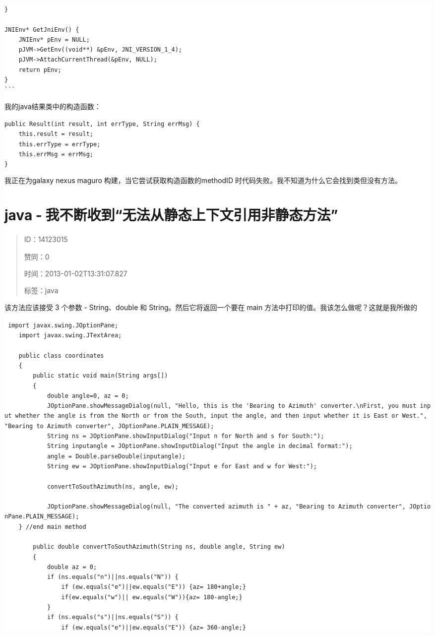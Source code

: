     }

    JNIEnv* GetJniEnv() {
        JNIEnv* pEnv = NULL;
        pJVM->GetEnv((void**) &pEnv, JNI_VERSION_1_4);
        pJVM->AttachCurrentThread(&pEnv, NULL);
        return pEnv;
    } 
    ```

我的java结果类中的构造函数：

```
public Result(int result, int errType, String errMsg) {
    this.result = result;
    this.errType = errType;
    this.errMsg = errMsg;
} 
```

我正在为galaxy nexus maguro 构建，当它尝试获取构造函数的methodID 时代码失败。我不知道为什么它会找到类但没有方法。

# java - 我不断收到“无法从静态上下文引用非静态方法”

> ID：14123015
> 
> 赞同：0
> 
> 时间：2013-01-02T13:31:07.827
> 
> 标签：java

该方法应该接受 3 个参数 - String、double 和 String。然后它将返回一个要在 main 方法中打印的值。我该怎么做呢？这就是我所做的

```
 import javax.swing.JOptionPane;
    import javax.swing.JTextArea;

    public class coordinates
    {
        public static void main(String args[])
        {   
            double angle=0, az = 0;
            JOptionPane.showMessageDialog(null, "Hello, this is the 'Bearing to Azimuth' converter.\nFirst, you must input whether the angle is from the North or from the South, input the angle, and then input whether it is East or West.", "Bearing to Azimuth converter", JOptionPane.PLAIN_MESSAGE);
            String ns = JOptionPane.showInputDialog("Input n for North and s for South:");
            String inputangle = JOptionPane.showInputDialog("Input the angle in decimal format:");
            angle = Double.parseDouble(inputangle);
            String ew = JOptionPane.showInputDialog("Input e for East and w for West:");

            convertToSouthAzimuth(ns, angle, ew);

            JOptionPane.showMessageDialog(null, "The converted azimuth is " + az, "Bearing to Azimuth converter", JOptionPane.PLAIN_MESSAGE);
    } //end main method

        public double convertToSouthAzimuth(String ns, double angle, String ew)
        {
            double az = 0;
            if (ns.equals("n")||ns.equals("N")) {
                if (ew.equals("e")||ew.equals("E")) {az= 180+angle;}
                if(ew.equals("w")|| ew.equals("W")){az= 180-angle;}
            }
            if (ns.equals("s")||ns.equals("S")) {
                if (ew.equals("e")||ew.equals("E")) {az= 360-angle;}
```